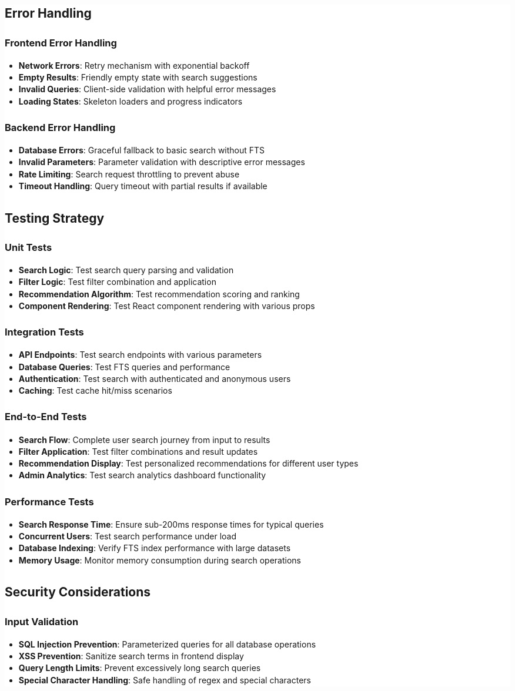 ## Error Handling

### Frontend Error Handling
- **Network Errors**: Retry mechanism with exponential backoff
- **Empty Results**: Friendly empty state with search suggestions
- **Invalid Queries**: Client-side validation with helpful error messages
- **Loading States**: Skeleton loaders and progress indicators

### Backend Error Handling
- **Database Errors**: Graceful fallback to basic search without FTS
- **Invalid Parameters**: Parameter validation with descriptive error messages
- **Rate Limiting**: Search request throttling to prevent abuse
- **Timeout Handling**: Query timeout with partial results if available

## Testing Strategy

### Unit Tests
- **Search Logic**: Test search query parsing and validation
- **Filter Logic**: Test filter combination and application
- **Recommendation Algorithm**: Test recommendation scoring and ranking
- **Component Rendering**: Test React component rendering with various props

### Integration Tests
- **API Endpoints**: Test search endpoints with various parameters
- **Database Queries**: Test FTS queries and performance
- **Authentication**: Test search with authenticated and anonymous users
- **Caching**: Test cache hit/miss scenarios

### End-to-End Tests
- **Search Flow**: Complete user search journey from input to results
- **Filter Application**: Test filter combinations and result updates
- **Recommendation Display**: Test personalized recommendations for different user types
- **Admin Analytics**: Test search analytics dashboard functionality

### Performance Tests
- **Search Response Time**: Ensure sub-200ms response times for typical queries
- **Concurrent Users**: Test search performance under load
- **Database Indexing**: Verify FTS index performance with large datasets
- **Memory Usage**: Monitor memory consumption during search operations

## Security Considerations

### Input Validation
- **SQL Injection Prevention**: Parameterized queries for all database operations
- **XSS Prevention**: Sanitize search terms in frontend display
- **Query Length Limits**: Prevent excessively long search queries
- **Special Character Handling**: Safe handling of regex and special characters
